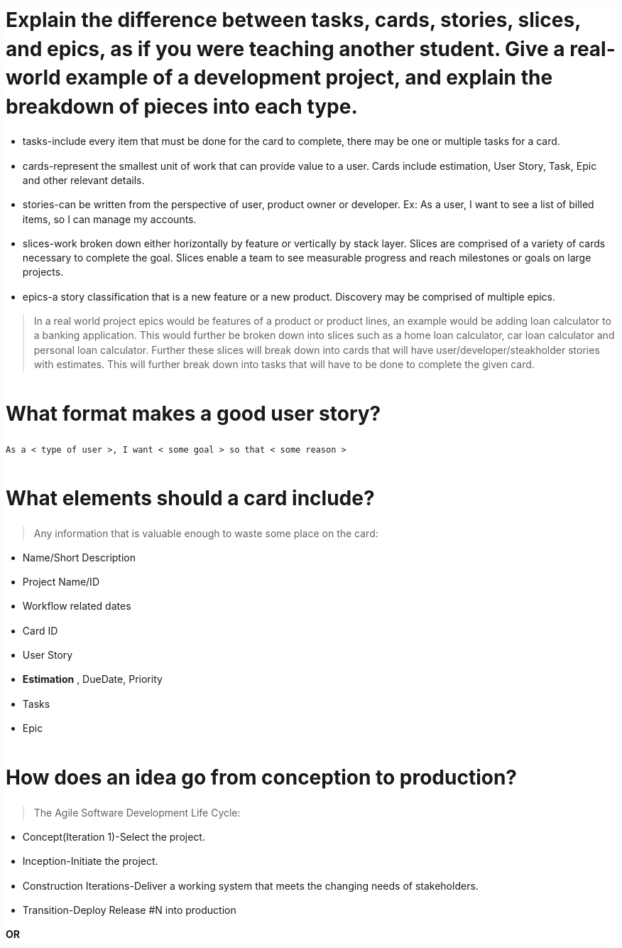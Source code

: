 # Explain the difference between tasks, cards, stories, slices, and epics, as if you were teaching another student. Give a real-world example of a development project, and explain the breakdown of pieces into each type.

* tasks-include every item that must be done for the card to complete, there may be one or multiple tasks for a card. 

* cards-represent the smallest unit of work that can provide value to a user. Cards include estimation, User Story, Task, Epic and other relevant details. 

* stories-can be written from the perspective of user, product owner or developer. 
Ex: As a user, I want to see a list of billed items, so I can manage my accounts.

* slices-work broken down either horizontally by feature or vertically by stack layer. Slices are comprised of a variety of cards necessary to complete the goal. Slices enable a team to see measurable progress and reach milestones or goals on large projects. 

* epics-a story classification that is a new feature or a new product. Discovery may be comprised of multiple epics. 

>In a real world project epics would be features of a product or product lines, an example would be adding loan calculator to a banking application. This would further be broken down into slices such as a home loan calculator, car loan calculator and personal loan calculator. Further these slices will break down into cards that will have user/developer/steakholder stories with estimates. This will further break down into tasks that will have to be done to complete the given card.

# What format makes a good user story?
```As a < type of user >, I want < some goal > so that < some reason >```

# What elements should a card include?
>Any information that is valuable enough to waste some place on the card:

* Name/Short Description

* Project Name/ID

* Workflow related dates

* Card ID

* User Story

* **Estimation** , DueDate, Priority

* Tasks

* Epic



# How does an idea go from conception to production?
>The Agile Software Development Life Cycle:

* Concept(Iteration 1)-Select the project.

* Inception-Initiate the project.

* Construction Iterations-Deliver a working system that meets the changing needs of stakeholders. 

* Transition-Deploy Release #N into production 

**OR**

```